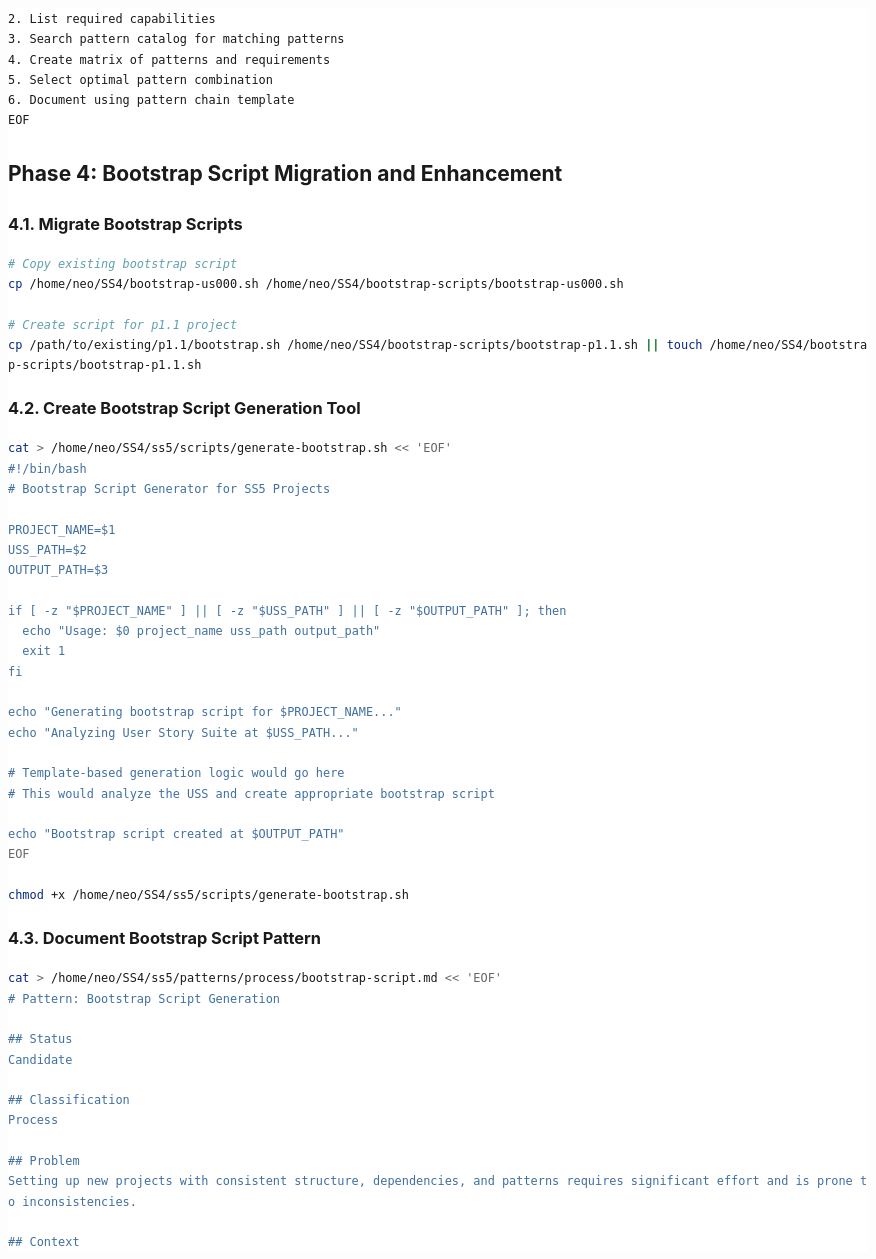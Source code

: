 ```bash
2. List required capabilities
3. Search pattern catalog for matching patterns
4. Create matrix of patterns and requirements
5. Select optimal pattern combination
6. Document using pattern chain template
EOF
```

## Phase 4: Bootstrap Script Migration and Enhancement

### 4.1. Migrate Bootstrap Scripts
```bash
# Copy existing bootstrap script
cp /home/neo/SS4/bootstrap-us000.sh /home/neo/SS4/bootstrap-scripts/bootstrap-us000.sh

# Create script for p1.1 project
cp /path/to/existing/p1.1/bootstrap.sh /home/neo/SS4/bootstrap-scripts/bootstrap-p1.1.sh || touch /home/neo/SS4/bootstrap-scripts/bootstrap-p1.1.sh
```

### 4.2. Create Bootstrap Script Generation Tool
```bash
cat > /home/neo/SS4/ss5/scripts/generate-bootstrap.sh << 'EOF'
#!/bin/bash
# Bootstrap Script Generator for SS5 Projects

PROJECT_NAME=$1
USS_PATH=$2
OUTPUT_PATH=$3

if [ -z "$PROJECT_NAME" ] || [ -z "$USS_PATH" ] || [ -z "$OUTPUT_PATH" ]; then
  echo "Usage: $0 project_name uss_path output_path"
  exit 1
fi

echo "Generating bootstrap script for $PROJECT_NAME..."
echo "Analyzing User Story Suite at $USS_PATH..."

# Template-based generation logic would go here
# This would analyze the USS and create appropriate bootstrap script

echo "Bootstrap script created at $OUTPUT_PATH"
EOF

chmod +x /home/neo/SS4/ss5/scripts/generate-bootstrap.sh
```

### 4.3. Document Bootstrap Script Pattern
```bash
cat > /home/neo/SS4/ss5/patterns/process/bootstrap-script.md << 'EOF'
# Pattern: Bootstrap Script Generation

## Status
Candidate

## Classification
Process

## Problem
Setting up new projects with consistent structure, dependencies, and patterns requires significant effort and is prone to inconsistencies.

## Context
```